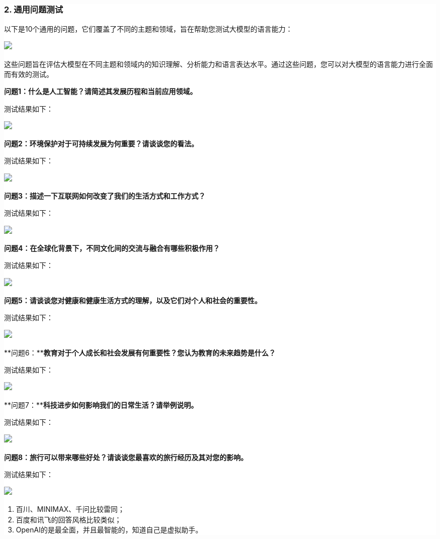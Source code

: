 ### 2\. 通用问题测试

以下是10个通用的问题，它们覆盖了不同的主题和领域，旨在帮助您测试大模型的语言能力：

![](https://image.woshipm.com/wp-files/2024/02/j5lknrCLng1JzNuhmeHt.jpeg)

这些问题旨在评估大模型在不同主题和领域内的知识理解、分析能力和语言表达水平。通过这些问题，您可以对大模型的语言能力进行全面而有效的测试。

**问题1：什么是人工智能？请简述其发展历程和当前应用领域。**

测试结果如下：

![](https://image.woshipm.com/wp-files/2024/02/u5gVD3Rn1SsU3ntkvUjE.jpeg)

**问题2：环境保护对于可持续发展为何重要？请谈谈您的看法。**

测试结果如下：

![](https://image.woshipm.com/wp-files/2024/02/8ZTdmjEzztC1QD47SHOU.jpeg)

**问题3：描述一下互联网如何改变了我们的生活方式和工作方式？**

测试结果如下：

![](https://image.woshipm.com/wp-files/2024/02/nv4ClYNbQG4MDKqhus36.jpeg)

**问题4：在全球化背景下，不同文化间的交流与融合有哪些积极作用？**

测试结果如下：

![](https://image.woshipm.com/wp-files/2024/02/G5tMN4HB5AvNMCrTxz2f.jpeg)

**问题5：请谈谈您对健康和健康生活方式的理解，以及它们对个人和社会的重要性。**

测试结果如下：

![](https://image.woshipm.com/wp-files/2024/02/H5PkK3WenD4FGCoBb9LW.jpeg)

**问题6：****教育对于个人成长和社会发展有何重要性？您认为教育的未来趋势是什么？**

测试结果如下：

![](https://image.woshipm.com/wp-files/2024/02/zJhGxyOfYdiEE6Z7ODpI.jpeg)

**问题7：****科技进步如何影响我们的日常生活？请举例说明。**

测试结果如下：

![](https://image.woshipm.com/wp-files/2024/02/ZPA8xc2xnI7jP00JHQUN.jpeg)

**问题8：旅行可以带来哪些好处？请谈谈您最喜欢的旅行经历及其对您的影响。**

测试结果如下：

![](https://image.woshipm.com/wp-files/2024/02/mr6TNksyCY5BPUPlybEo.jpeg)

1.  百川、MINIMAX、千问比较雷同；
2.  百度和讯飞的回答风格比较类似；
3.  OpenAI的是最全面，并且最智能的，知道自己是虚拟助手。
